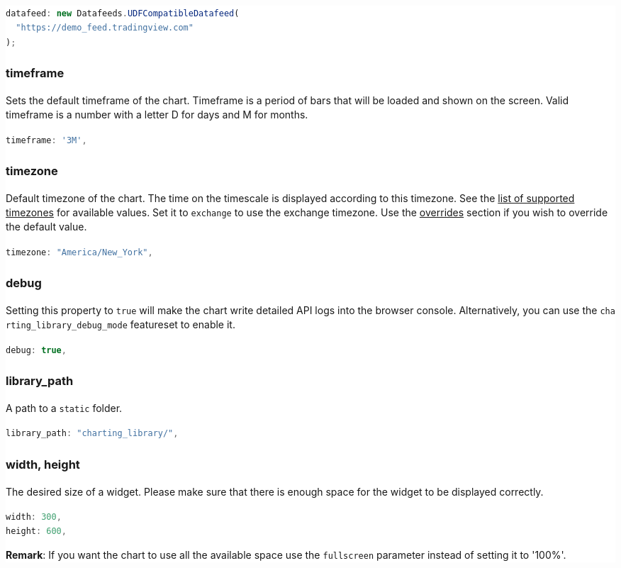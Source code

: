 ```javascript
datafeed: new Datafeeds.UDFCompatibleDatafeed(
  "https://demo_feed.tradingview.com"
);
```

### timeframe

Sets the default timeframe of the chart. Timeframe is a period of bars that will be loaded and shown on the screen.
Valid timeframe is a number with a letter D for days and M for months.

```javascript
timeframe: '3M',
```

### timezone

Default timezone of the chart. The time on the timescale is displayed according to this timezone.
See the [list of supported timezones](https://github.com/Abolfazl2647/Charts/blob/main/Symbology.md#timezone) for available values. Set it to `exchange` to use the exchange timezone. Use the [overrides](https://github.com/Abolfazl2647/Charts/blob/main/Widget-Constructor.md#overrides) section if you wish to override the default value.

```javascript
timezone: "America/New_York",
```

### debug

Setting this property to `true` will make the chart write detailed API logs into the browser console. Alternatively, you can use the `charting_library_debug_mode` featureset to enable it.

```javascript
debug: true,
```

### library_path

A path to a `static` folder.

```javascript
library_path: "charting_library/",
```

### width, height

The desired size of a widget. Please make sure that there is enough space for the widget to be displayed correctly.

```javascript
width: 300,
height: 600,
```

**Remark**: If you want the chart to use all the available space use the `fullscreen` parameter instead of setting it to '100%'.
